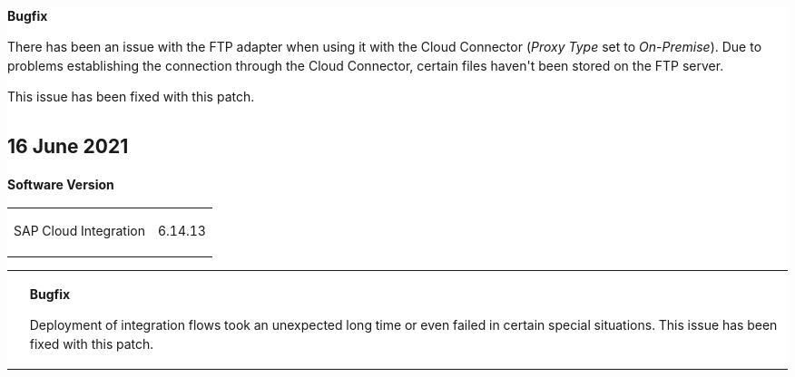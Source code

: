 **Bugfix**

There has been an issue with the FTP adapter when using it with the Cloud Connector \(*Proxy Type* set to *On-Premise*\). Due to problems establishing the connection through the Cloud Connector, certain files haven't been stored on the FTP server.

This issue has been fixed with this patch.



</td>
</tr>
</table>



<a name="loiof4b7126c524e4126b54fc7b4a34cadc0__section_jrh_x3z_ypb"/>

## 16 June 2021

**Software Version**


<table>
<tr>
<td valign="top">

SAP Cloud Integration



</td>
<td valign="top">

6.14.13



</td>
</tr>
</table>


<table>
<tr>
<td valign="top">

 



</td>
<td valign="top" colspan="2">

**Bugfix**

Deployment of integration flows took an unexpected long time or even failed in certain special situations. This issue has been fixed with this patch.



</td>
</tr>
</table>
